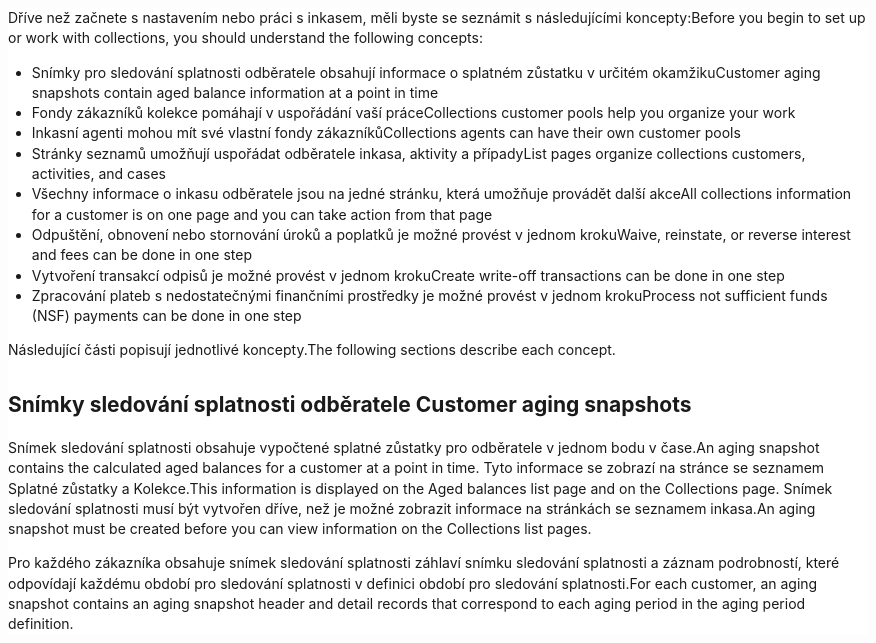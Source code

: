 <span data-ttu-id="639ed-109">Dříve než začnete s nastavením nebo práci s inkasem, měli byste se seznámit s následujícími koncepty:</span><span class="sxs-lookup"><span data-stu-id="639ed-109">Before you begin to set up or work with collections, you should understand the following concepts:</span></span>
-   <span data-ttu-id="639ed-110">Snímky pro sledování splatnosti odběratele obsahují informace o splatném zůstatku v určitém okamžiku</span><span class="sxs-lookup"><span data-stu-id="639ed-110">Customer aging snapshots contain aged balance information at a point in time</span></span>
-   <span data-ttu-id="639ed-111">Fondy zákazníků kolekce pomáhají v uspořádání vaší práce</span><span class="sxs-lookup"><span data-stu-id="639ed-111">Collections customer pools help you organize your work</span></span>
-   <span data-ttu-id="639ed-112">Inkasní agenti mohou mít své vlastní fondy zákazníků</span><span class="sxs-lookup"><span data-stu-id="639ed-112">Collections agents can have their own customer pools</span></span>
-   <span data-ttu-id="639ed-113">Stránky seznamů umožňují uspořádat odběratele inkasa, aktivity a případy</span><span class="sxs-lookup"><span data-stu-id="639ed-113">List pages organize collections customers, activities, and cases</span></span>
-   <span data-ttu-id="639ed-114">Všechny informace o inkasu odběratele jsou na jedné stránku, která umožňuje provádět další akce</span><span class="sxs-lookup"><span data-stu-id="639ed-114">All collections information for a customer is on one page and you can take action from that page</span></span>
-   <span data-ttu-id="639ed-115">Odpuštění, obnovení nebo stornování úroků a poplatků je možné provést v jednom kroku</span><span class="sxs-lookup"><span data-stu-id="639ed-115">Waive, reinstate, or reverse interest and fees can be done in one step</span></span>
-   <span data-ttu-id="639ed-116">Vytvoření transakcí odpisů je možné provést v jednom kroku</span><span class="sxs-lookup"><span data-stu-id="639ed-116">Create write-off transactions can be done in one step</span></span>
-   <span data-ttu-id="639ed-117">Zpracování plateb s nedostatečnými finančními prostředky je možné provést v jednom kroku</span><span class="sxs-lookup"><span data-stu-id="639ed-117">Process not sufficient funds (NSF) payments can be done in one step</span></span>

<span data-ttu-id="639ed-118">Následující části popisují jednotlivé koncepty.</span><span class="sxs-lookup"><span data-stu-id="639ed-118">The following sections describe each concept.</span></span>

## <a name="customer-aging-snapshots"></a><span data-ttu-id="639ed-119">Snímky sledování splatnosti odběratele </span><span class="sxs-lookup"><span data-stu-id="639ed-119">Customer aging snapshots</span></span>
<span data-ttu-id="639ed-120">Snímek sledování splatnosti obsahuje vypočtené splatné zůstatky pro odběratele v jednom bodu v čase.</span><span class="sxs-lookup"><span data-stu-id="639ed-120">An aging snapshot contains the calculated aged balances for a customer at a point in time.</span></span> <span data-ttu-id="639ed-121">Tyto informace se zobrazí na stránce se seznamem Splatné zůstatky a Kolekce.</span><span class="sxs-lookup"><span data-stu-id="639ed-121">This information is displayed on the Aged balances list page and on the Collections page.</span></span> <span data-ttu-id="639ed-122">Snímek sledování splatnosti musí být vytvořen dříve, než je možné zobrazit informace na stránkách se seznamem inkasa.</span><span class="sxs-lookup"><span data-stu-id="639ed-122">An aging snapshot must be created before you can view information on the Collections list pages.</span></span> 

<span data-ttu-id="639ed-123">Pro každého zákazníka obsahuje snímek sledování splatnosti záhlaví snímku sledování splatnosti a záznam podrobností, které odpovídají každému období pro sledování splatnosti v definici období pro sledování splatnosti.</span><span class="sxs-lookup"><span data-stu-id="639ed-123">For each customer, an aging snapshot contains an aging snapshot header and detail records that correspond to each aging period in the aging period definition.</span></span> 
